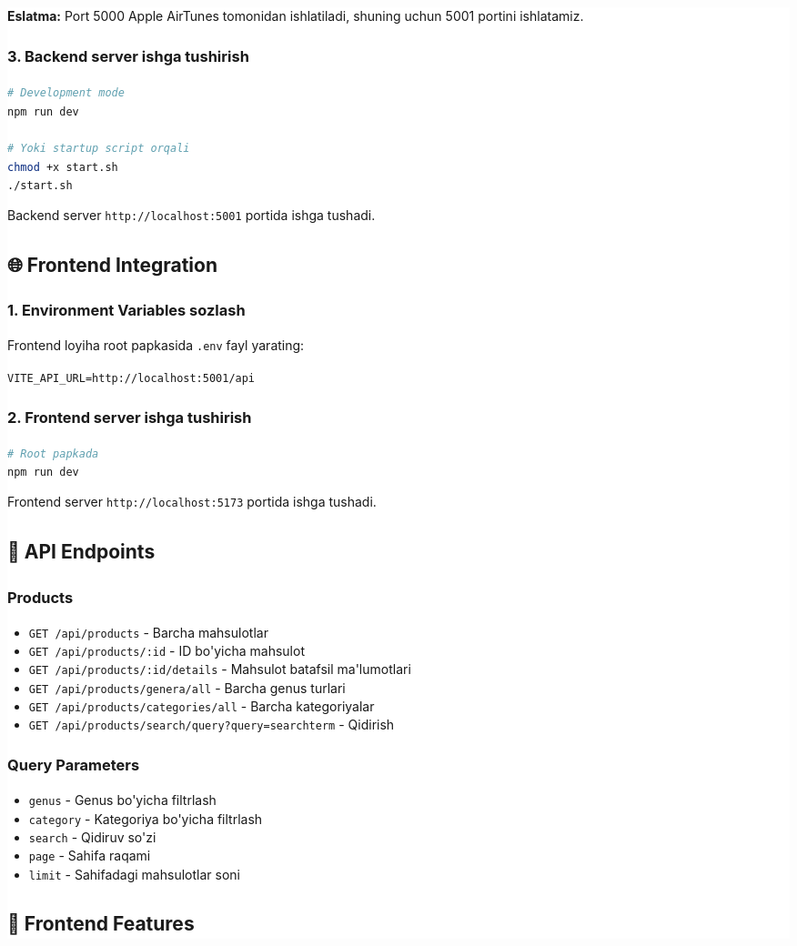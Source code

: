 **Eslatma:** Port 5000 Apple AirTunes tomonidan ishlatiladi, shuning uchun 5001 portini ishlatamiz.

### 3. Backend server ishga tushirish

```bash
# Development mode
npm run dev

# Yoki startup script orqali
chmod +x start.sh
./start.sh
```

Backend server `http://localhost:5001` portida ishga tushadi.

## 🌐 Frontend Integration

### 1. Environment Variables sozlash

Frontend loyiha root papkasida `.env` fayl yarating:

```env
VITE_API_URL=http://localhost:5001/api
```

### 2. Frontend server ishga tushirish

```bash
# Root papkada
npm run dev
```

Frontend server `http://localhost:5173` portida ishga tushadi.

## 🔧 API Endpoints

### Products

- `GET /api/products` - Barcha mahsulotlar
- `GET /api/products/:id` - ID bo'yicha mahsulot
- `GET /api/products/:id/details` - Mahsulot batafsil ma'lumotlari
- `GET /api/products/genera/all` - Barcha genus turlari
- `GET /api/products/categories/all` - Barcha kategoriyalar
- `GET /api/products/search/query?query=searchterm` - Qidirish

### Query Parameters

- `genus` - Genus bo'yicha filtrlash
- `category` - Kategoriya bo'yicha filtrlash
- `search` - Qidiruv so'zi
- `page` - Sahifa raqami
- `limit` - Sahifadagi mahsulotlar soni

## 📱 Frontend Features
